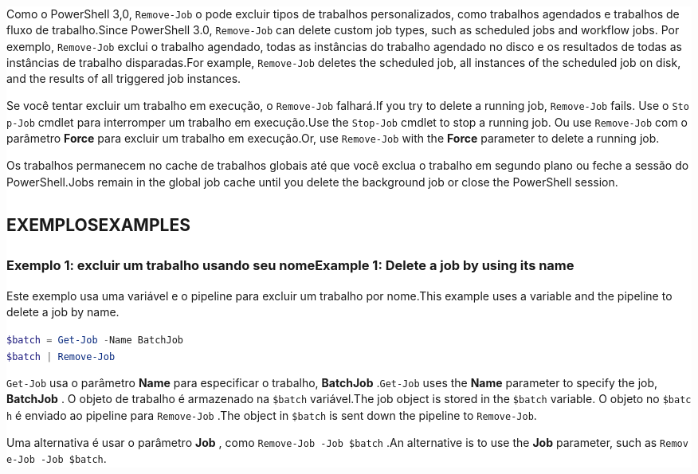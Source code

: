 <span data-ttu-id="b8b17-120">Como o PowerShell 3,0, `Remove-Job` o pode excluir tipos de trabalhos personalizados, como trabalhos agendados e trabalhos de fluxo de trabalho.</span><span class="sxs-lookup"><span data-stu-id="b8b17-120">Since PowerShell 3.0, `Remove-Job` can delete custom job types, such as scheduled jobs and workflow jobs.</span></span> <span data-ttu-id="b8b17-121">Por exemplo, `Remove-Job` exclui o trabalho agendado, todas as instâncias do trabalho agendado no disco e os resultados de todas as instâncias de trabalho disparadas.</span><span class="sxs-lookup"><span data-stu-id="b8b17-121">For example, `Remove-Job` deletes the scheduled job, all instances of the scheduled job on disk, and the results of all triggered job instances.</span></span>

<span data-ttu-id="b8b17-122">Se você tentar excluir um trabalho em execução, o `Remove-Job` falhará.</span><span class="sxs-lookup"><span data-stu-id="b8b17-122">If you try to delete a running job, `Remove-Job` fails.</span></span> <span data-ttu-id="b8b17-123">Use o `Stop-Job` cmdlet para interromper um trabalho em execução.</span><span class="sxs-lookup"><span data-stu-id="b8b17-123">Use the `Stop-Job` cmdlet to stop a running job.</span></span> <span data-ttu-id="b8b17-124">Ou use `Remove-Job` com o parâmetro **Force** para excluir um trabalho em execução.</span><span class="sxs-lookup"><span data-stu-id="b8b17-124">Or, use `Remove-Job` with the **Force** parameter to delete a running job.</span></span>

<span data-ttu-id="b8b17-125">Os trabalhos permanecem no cache de trabalhos globais até que você exclua o trabalho em segundo plano ou feche a sessão do PowerShell.</span><span class="sxs-lookup"><span data-stu-id="b8b17-125">Jobs remain in the global job cache until you delete the background job or close the PowerShell session.</span></span>

## <span data-ttu-id="b8b17-126">EXEMPLOS</span><span class="sxs-lookup"><span data-stu-id="b8b17-126">EXAMPLES</span></span>

### <span data-ttu-id="b8b17-127">Exemplo 1: excluir um trabalho usando seu nome</span><span class="sxs-lookup"><span data-stu-id="b8b17-127">Example 1: Delete a job by using its name</span></span>

<span data-ttu-id="b8b17-128">Este exemplo usa uma variável e o pipeline para excluir um trabalho por nome.</span><span class="sxs-lookup"><span data-stu-id="b8b17-128">This example uses a variable and the pipeline to delete a job by name.</span></span>

```powershell
$batch = Get-Job -Name BatchJob
$batch | Remove-Job
```

<span data-ttu-id="b8b17-129">`Get-Job` usa o parâmetro **Name** para especificar o trabalho, **BatchJob** .</span><span class="sxs-lookup"><span data-stu-id="b8b17-129">`Get-Job` uses the **Name** parameter to specify the job, **BatchJob** .</span></span> <span data-ttu-id="b8b17-130">O objeto de trabalho é armazenado na `$batch` variável.</span><span class="sxs-lookup"><span data-stu-id="b8b17-130">The job object is stored in the `$batch` variable.</span></span> <span data-ttu-id="b8b17-131">O objeto no `$batch` é enviado ao pipeline para `Remove-Job` .</span><span class="sxs-lookup"><span data-stu-id="b8b17-131">The object in `$batch` is sent down the pipeline to `Remove-Job`.</span></span>

<span data-ttu-id="b8b17-132">Uma alternativa é usar o parâmetro **Job** , como `Remove-Job -Job $batch` .</span><span class="sxs-lookup"><span data-stu-id="b8b17-132">An alternative is to use the **Job** parameter, such as `Remove-Job -Job $batch`.</span></span>
